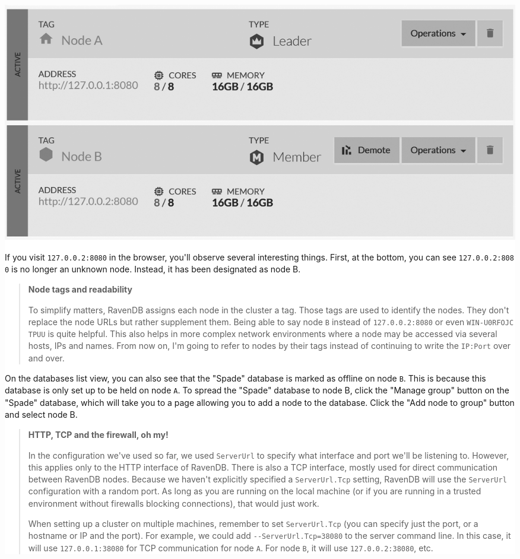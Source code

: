 ![Our cluster after adding the second node](./Ch07/img04.png)

If you visit `127.0.0.2:8080` in the browser, you'll observe several interesting things. First, at the bottom, you can see `127.0.0.2:8080` is no longer an unknown node. Instead, it has been designated as node B.

> **Node tags and readability**
>
> To simplify matters, RavenDB assigns each node in the cluster a tag. Those tags are used to identify the nodes. They
> don't replace the node URLs but rather supplement them. Being able to say node `B` instead of `127.0.0.2:8080` or even 
> `WIN-U0RFOJCTPUU` is quite helpful. 
> This also helps in more complex network environments where a node may be accessed via several hosts, IPs and names. From
> now on, I'm going to refer to nodes by their tags instead of continuing to write the `IP:Port` over and over.

On the databases list view, you can also see that the "Spade" database is marked as offline on node `B`. This is because this database
is only set up to be held on node `A`. To spread the "Spade" database to node B, click the "Manage group" button
on the "Spade" database, which will take you to a page allowing you to add a node to the database. Click the "Add node to group" button and select node B.

> **HTTP, TCP and the firewall, oh my!**
>
> In the configuration we've used so far, we used `ServerUrl` to specify what interface and port we'll be listening to.
> However, this applies only to the HTTP interface of RavenDB. There is also a TCP interface, mostly used for 
> direct communication between RavenDB nodes. Because we haven't explicitly specified a `ServerUrl.Tcp` setting,
> RavenDB will use the `ServerUrl` configuration with a random port. As long as you are running on the local machine
> (or if you are running in a trusted environment without firewalls blocking connections), that would just work.
>
> When setting up a cluster on multiple machines, remember to set `ServerUrl.Tcp` (you can specify just the port, or
> a hostname or IP and the port). For example, we could add `--ServerUrl.Tcp=38080` to the server command line. In 
> this case, it will use `127.0.0.1:38080` for TCP communication for node `A`. For node `B`, it will use 
> `127.0.0.2:38080`, etc. 